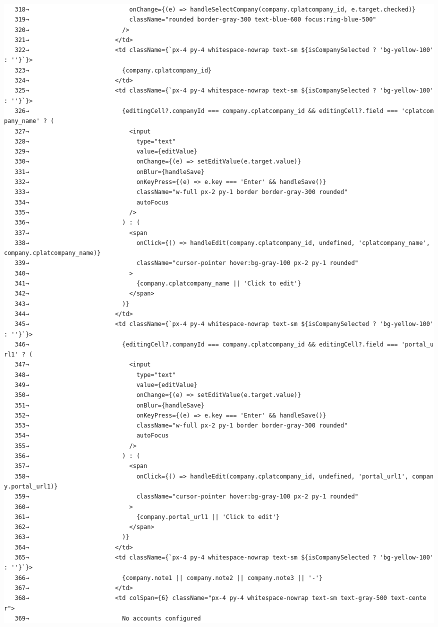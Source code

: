 ```
   318→                            onChange={(e) => handleSelectCompany(company.cplatcompany_id, e.target.checked)}
   319→                            className="rounded border-gray-300 text-blue-600 focus:ring-blue-500"
   320→                          />
   321→                        </td>
   322→                        <td className={`px-4 py-4 whitespace-nowrap text-sm ${isCompanySelected ? 'bg-yellow-100' : ''}`}>
   323→                          {company.cplatcompany_id}
   324→                        </td>
   325→                        <td className={`px-4 py-4 whitespace-nowrap text-sm ${isCompanySelected ? 'bg-yellow-100' : ''}`}>
   326→                          {editingCell?.companyId === company.cplatcompany_id && editingCell?.field === 'cplatcompany_name' ? (
   327→                            <input
   328→                              type="text"
   329→                              value={editValue}
   330→                              onChange={(e) => setEditValue(e.target.value)}
   331→                              onBlur={handleSave}
   332→                              onKeyPress={(e) => e.key === 'Enter' && handleSave()}
   333→                              className="w-full px-2 py-1 border border-gray-300 rounded"
   334→                              autoFocus
   335→                            />
   336→                          ) : (
   337→                            <span
   338→                              onClick={() => handleEdit(company.cplatcompany_id, undefined, 'cplatcompany_name', company.cplatcompany_name)}
   339→                              className="cursor-pointer hover:bg-gray-100 px-2 py-1 rounded"
   340→                            >
   341→                              {company.cplatcompany_name || 'Click to edit'}
   342→                            </span>
   343→                          )}
   344→                        </td>
   345→                        <td className={`px-4 py-4 whitespace-nowrap text-sm ${isCompanySelected ? 'bg-yellow-100' : ''}`}>
   346→                          {editingCell?.companyId === company.cplatcompany_id && editingCell?.field === 'portal_url1' ? (
   347→                            <input
   348→                              type="text"
   349→                              value={editValue}
   350→                              onChange={(e) => setEditValue(e.target.value)}
   351→                              onBlur={handleSave}
   352→                              onKeyPress={(e) => e.key === 'Enter' && handleSave()}
   353→                              className="w-full px-2 py-1 border border-gray-300 rounded"
   354→                              autoFocus
   355→                            />
   356→                          ) : (
   357→                            <span
   358→                              onClick={() => handleEdit(company.cplatcompany_id, undefined, 'portal_url1', company.portal_url1)}
   359→                              className="cursor-pointer hover:bg-gray-100 px-2 py-1 rounded"
   360→                            >
   361→                              {company.portal_url1 || 'Click to edit'}
   362→                            </span>
   363→                          )}
   364→                        </td>
   365→                        <td className={`px-4 py-4 whitespace-nowrap text-sm ${isCompanySelected ? 'bg-yellow-100' : ''}`}>
   366→                          {company.note1 || company.note2 || company.note3 || '-'}
   367→                        </td>
   368→                        <td colSpan={6} className="px-4 py-4 whitespace-nowrap text-sm text-gray-500 text-center">
   369→                          No accounts configured
```